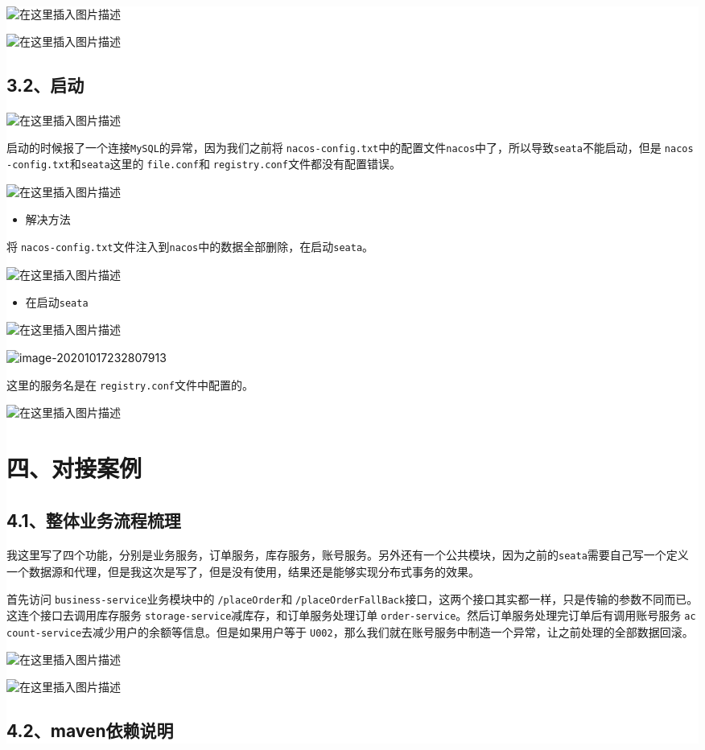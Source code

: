![在这里插入图片描述](https://img-blog.csdnimg.cn/20201017225927344.png?x-oss-process=image/watermark,type_ZmFuZ3poZW5naGVpdGk,shadow_10,text_aHR0cHM6Ly9ibG9nLmNzZG4ubmV0L3FxXzQxODUzNDQ3,size_16,color_FFFFFF,t_70#pic_center)

![在这里插入图片描述](https://img-blog.csdnimg.cn/20201017230007617.png?x-oss-process=image/watermark,type_ZmFuZ3poZW5naGVpdGk,shadow_10,text_aHR0cHM6Ly9ibG9nLmNzZG4ubmV0L3FxXzQxODUzNDQ3,size_16,color_FFFFFF,t_70#pic_center)

## 3.2、启动

![在这里插入图片描述](https://img-blog.csdnimg.cn/20201017232210830.png?x-oss-process=image/watermark,type_ZmFuZ3poZW5naGVpdGk,shadow_10,text_aHR0cHM6Ly9ibG9nLmNzZG4ubmV0L3FxXzQxODUzNDQ3,size_16,color_FFFFFF,t_70#pic_center)

启动的时候报了一个连接`MySQL`的异常，因为我们之前将 `nacos-config.txt`中的配置文件`nacos`中了，所以导致`seata`不能启动，但是 `nacos-config.txt`和`seata`这里的 `file.conf`和 `registry.conf`文件都没有配置错误。

![在这里插入图片描述](https://img-blog.csdnimg.cn/20201017232008670.png?x-oss-process=image/watermark,type_ZmFuZ3poZW5naGVpdGk,shadow_10,text_aHR0cHM6Ly9ibG9nLmNzZG4ubmV0L3FxXzQxODUzNDQ3,size_16,color_FFFFFF,t_70#pic_center)

- 解决方法

将 `nacos-config.txt`文件注入到`nacos`中的数据全部删除，在启动`seata`。

![在这里插入图片描述](https://img-blog.csdnimg.cn/20201017232612825.png?x-oss-process=image/watermark,type_ZmFuZ3poZW5naGVpdGk,shadow_10,text_aHR0cHM6Ly9ibG9nLmNzZG4ubmV0L3FxXzQxODUzNDQ3,size_16,color_FFFFFF,t_70#pic_center)



- 在启动`seata`

![在这里插入图片描述](https://img-blog.csdnimg.cn/20201017232735742.png?x-oss-process=image/watermark,type_ZmFuZ3poZW5naGVpdGk,shadow_10,text_aHR0cHM6Ly9ibG9nLmNzZG4ubmV0L3FxXzQxODUzNDQ3,size_16,color_FFFFFF,t_70#pic_center)

![image-20201017232807913](C:\Users\stars\AppData\Roaming\Typora\typora-user-images\image-20201017232807913.png)



这里的服务名是在 `registry.conf`文件中配置的。

![在这里插入图片描述](https://img-blog.csdnimg.cn/20201018120047937.png?x-oss-process=image/watermark,type_ZmFuZ3poZW5naGVpdGk,shadow_10,text_aHR0cHM6Ly9ibG9nLmNzZG4ubmV0L3FxXzQxODUzNDQ3,size_16,color_FFFFFF,t_70#pic_center)

# 四、对接案例

## 4.1、整体业务流程梳理

我这里写了四个功能，分别是业务服务，订单服务，库存服务，账号服务。另外还有一个公共模块，因为之前的`seata`需要自己写一个定义一个数据源和代理，但是我这次是写了，但是没有使用，结果还是能够实现分布式事务的效果。

首先访问 `business-service`业务模块中的 `/placeOrder`和 `/placeOrderFallBack`接口，这两个接口其实都一样，只是传输的参数不同而已。这连个接口去调用库存服务 `storage-service`减库存，和订单服务处理订单 `order-service`。然后订单服务处理完订单后有调用账号服务 `account-service`去减少用户的余额等信息。但是如果用户等于 `U002`，那么我们就在账号服务中制造一个异常，让之前处理的全部数据回滚。



![在这里插入图片描述](https://img-blog.csdnimg.cn/20201017233217750.png?x-oss-process=image/watermark,type_ZmFuZ3poZW5naGVpdGk,shadow_10,text_aHR0cHM6Ly9ibG9nLmNzZG4ubmV0L3FxXzQxODUzNDQ3,size_16,color_FFFFFF,t_70#pic_center)

![在这里插入图片描述](https://img-blog.csdnimg.cn/2020101723371719.png?x-oss-process=image/watermark,type_ZmFuZ3poZW5naGVpdGk,shadow_10,text_aHR0cHM6Ly9ibG9nLmNzZG4ubmV0L3FxXzQxODUzNDQ3,size_16,color_FFFFFF,t_70#pic_center)



## 4.2、maven依赖说明
